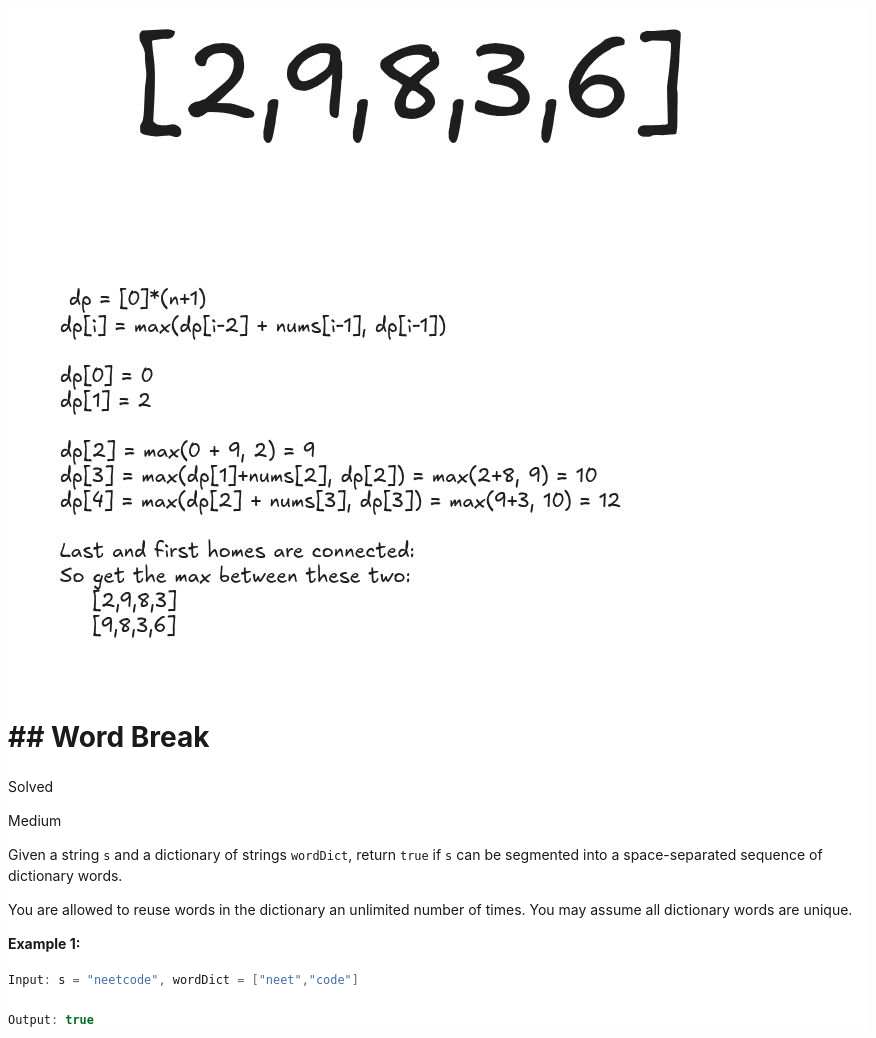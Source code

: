 ![](attachments/3929b85d7f7d5dc886eb06aab985f47f_MD5.jpeg)

# ## Word Break

Solved 

Medium

Given a string `s` and a dictionary of strings `wordDict`, return `true` if `s` can be segmented into a space-separated sequence of dictionary words.

You are allowed to reuse words in the dictionary an unlimited number of times. You may assume all dictionary words are unique.

**Example 1:**

```java
Input: s = "neetcode", wordDict = ["neet","code"]

Output: true
```
